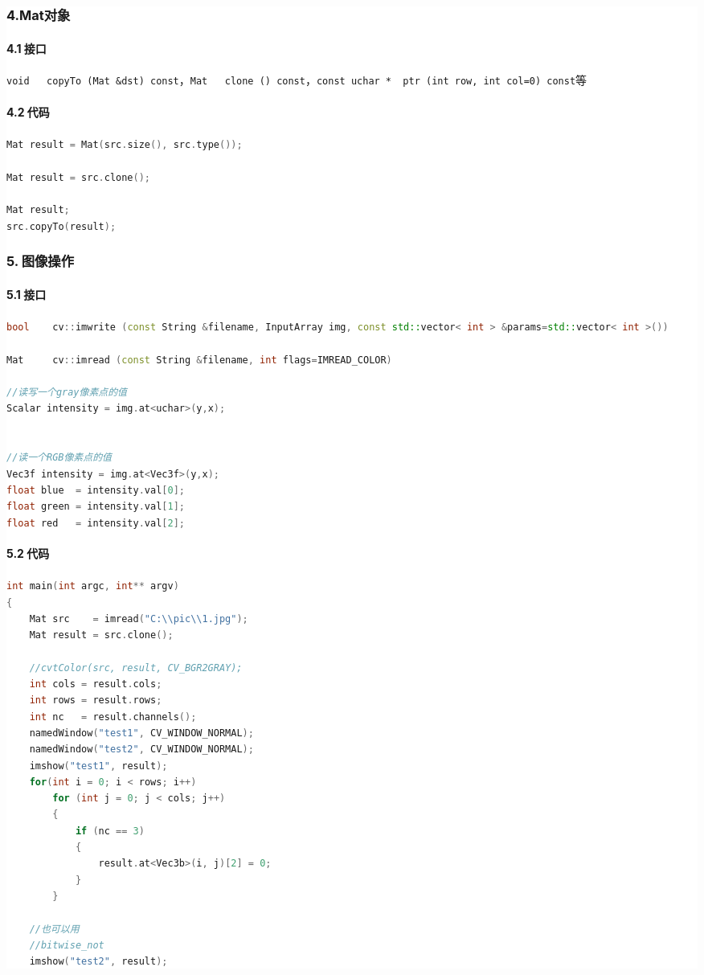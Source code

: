 ### 4.Mat对象

#### 4.1 接口

`void 	copyTo (Mat &dst) const`，`Mat 	clone () const`，`const uchar * 	ptr (int row, int col=0) const`等

#### 4.2 代码

```c++
Mat result = Mat(src.size(), src.type());

Mat result = src.clone();

Mat result;
src.copyTo(result);
```

### 5. 图像操作

#### 5.1 接口

```c++
bool 	cv::imwrite (const String &filename, InputArray img, const std::vector< int > &params=std::vector< int >())

Mat 	cv::imread (const String &filename, int flags=IMREAD_COLOR)

//读写一个gray像素点的值
Scalar intensity = img.at<uchar>(y,x);


//读一个RGB像素点的值
Vec3f intensity = img.at<Vec3f>(y,x);
float blue  = intensity.val[0];
float green = intensity.val[1];
float red   = intensity.val[2];
```

#### 5.2 代码

```c++
int main(int argc, int** argv)
{
	Mat src    = imread("C:\\pic\\1.jpg");
	Mat result = src.clone();

	//cvtColor(src, result, CV_BGR2GRAY);
	int cols = result.cols;
	int rows = result.rows;
	int nc   = result.channels();
	namedWindow("test1", CV_WINDOW_NORMAL);
	namedWindow("test2", CV_WINDOW_NORMAL);
	imshow("test1", result);
	for(int i = 0; i < rows; i++)
		for (int j = 0; j < cols; j++)
		{
			if (nc == 3)
			{
				result.at<Vec3b>(i, j)[2] = 0;
			}
		}

    //也可以用
    //bitwise_not
	imshow("test2", result);
```
